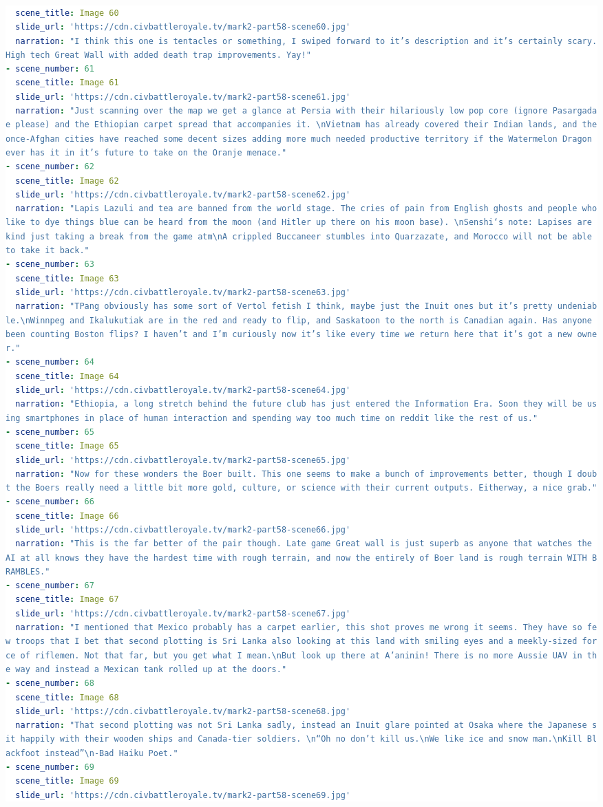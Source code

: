 ```yaml
  scene_title: Image 60
  slide_url: 'https://cdn.civbattleroyale.tv/mark2-part58-scene60.jpg'
  narration: "I think this one is tentacles or something, I swiped forward to it’s description and it’s certainly scary. High tech Great Wall with added death trap improvements. Yay!"
- scene_number: 61
  scene_title: Image 61
  slide_url: 'https://cdn.civbattleroyale.tv/mark2-part58-scene61.jpg'
  narration: "Just scanning over the map we get a glance at Persia with their hilariously low pop core (ignore Pasargadae please) and the Ethiopian carpet spread that accompanies it. \nVietnam has already covered their Indian lands, and the once-Afghan cities have reached some decent sizes adding more much needed productive territory if the Watermelon Dragon ever has it in it’s future to take on the Oranje menace."
- scene_number: 62
  scene_title: Image 62
  slide_url: 'https://cdn.civbattleroyale.tv/mark2-part58-scene62.jpg'
  narration: "Lapis Lazuli and tea are banned from the world stage. The cries of pain from English ghosts and people who like to dye things blue can be heard from the moon (and Hitler up there on his moon base). \nSenshi‘s note: Lapises are kind just taking a break from the game atm\nA crippled Buccaneer stumbles into Quarzazate, and Morocco will not be able to take it back."
- scene_number: 63
  scene_title: Image 63
  slide_url: 'https://cdn.civbattleroyale.tv/mark2-part58-scene63.jpg'
  narration: "TPang obviously has some sort of Vertol fetish I think, maybe just the Inuit ones but it’s pretty undeniable.\nWinnpeg and Ikalukutiak are in the red and ready to flip, and Saskatoon to the north is Canadian again. Has anyone been counting Boston flips? I haven’t and I’m curiously now it’s like every time we return here that it’s got a new owner."
- scene_number: 64
  scene_title: Image 64
  slide_url: 'https://cdn.civbattleroyale.tv/mark2-part58-scene64.jpg'
  narration: "Ethiopia, a long stretch behind the future club has just entered the Information Era. Soon they will be using smartphones in place of human interaction and spending way too much time on reddit like the rest of us."
- scene_number: 65
  scene_title: Image 65
  slide_url: 'https://cdn.civbattleroyale.tv/mark2-part58-scene65.jpg'
  narration: "Now for these wonders the Boer built. This one seems to make a bunch of improvements better, though I doubt the Boers really need a little bit more gold, culture, or science with their current outputs. Eitherway, a nice grab."
- scene_number: 66
  scene_title: Image 66
  slide_url: 'https://cdn.civbattleroyale.tv/mark2-part58-scene66.jpg'
  narration: "This is the far better of the pair though. Late game Great wall is just superb as anyone that watches the AI at all knows they have the hardest time with rough terrain, and now the entirely of Boer land is rough terrain WITH BRAMBLES."
- scene_number: 67
  scene_title: Image 67
  slide_url: 'https://cdn.civbattleroyale.tv/mark2-part58-scene67.jpg'
  narration: "I mentioned that Mexico probably has a carpet earlier, this shot proves me wrong it seems. They have so few troops that I bet that second plotting is Sri Lanka also looking at this land with smiling eyes and a meekly-sized force of riflemen. Not that far, but you get what I mean.\nBut look up there at A’aninin! There is no more Aussie UAV in the way and instead a Mexican tank rolled up at the doors."
- scene_number: 68
  scene_title: Image 68
  slide_url: 'https://cdn.civbattleroyale.tv/mark2-part58-scene68.jpg'
  narration: "That second plotting was not Sri Lanka sadly, instead an Inuit glare pointed at Osaka where the Japanese sit happily with their wooden ships and Canada-tier soldiers. \n“Oh no don’t kill us.\nWe like ice and snow man.\nKill Blackfoot instead”\n-Bad Haiku Poet."
- scene_number: 69
  scene_title: Image 69
  slide_url: 'https://cdn.civbattleroyale.tv/mark2-part58-scene69.jpg'
```